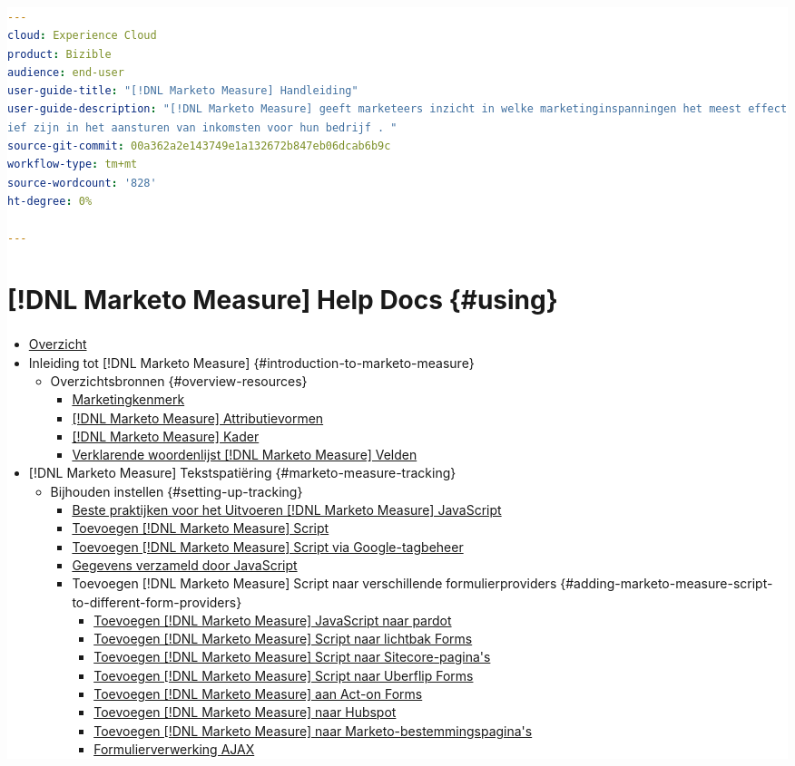 ```yaml
---
cloud: Experience Cloud
product: Bizible
audience: end-user
user-guide-title: "[!DNL Marketo Measure] Handleiding"
user-guide-description: "[!DNL Marketo Measure] geeft marketeers inzicht in welke marketinginspanningen het meest effectief zijn in het aansturen van inkomsten voor hun bedrijf . "
source-git-commit: 00a362a2e143749e1a132672b847eb06dcab6b9c
workflow-type: tm+mt
source-wordcount: '828'
ht-degree: 0%

---
```



# [!DNL Marketo Measure] Help Docs {#using}

+ [Overzicht](home.md)
+ Inleiding tot [!DNL Marketo Measure] {#introduction-to-marketo-measure}
   + Overzichtsbronnen {#overview-resources}
      + [Marketingkenmerk](introduction-to-marketo-measure/overview-resources/marketing-attribution.md)
      + [[!DNL Marketo Measure] Attributievormen](introduction-to-marketo-measure/overview-resources/marketo-measure-attribution-models.md)
      + [[!DNL Marketo Measure] Kader](introduction-to-marketo-measure/overview-resources/marketo-measure-framework.md)
      + [Verklarende woordenlijst [!DNL Marketo Measure] Velden](introduction-to-marketo-measure/overview-resources/glossary-of-marketo-measure-fields.md)
+ [!DNL Marketo Measure] Tekstspatiëring {#marketo-measure-tracking}
   + Bijhouden instellen {#setting-up-tracking}
      + [Beste praktijken voor het Uitvoeren [!DNL Marketo Measure] JavaScript](marketo-measure-tracking/setting-up-tracking/best-practices-for-implementing-marketo-measure-javascript.md)
      + [Toevoegen [!DNL Marketo Measure] Script](marketo-measure-tracking/setting-up-tracking/adding-marketo-measure-script.md)
      + [Toevoegen [!DNL Marketo Measure] Script via Google-tagbeheer](marketo-measure-tracking/setting-up-tracking/adding-marketo-measure-script-via-google-tag-manager.md)
      + [Gegevens verzameld door JavaScript](marketo-measure-tracking/setting-up-tracking/data-collected-by-javascript.md)
      + Toevoegen [!DNL Marketo Measure] Script naar verschillende formulierproviders {#adding-marketo-measure-script-to-different-form-providers}
         + [Toevoegen [!DNL Marketo Measure] JavaScript naar pardot](marketo-measure-tracking/setting-up-tracking/adding-marketo-measure-script-to-different-form-providers/adding-marketo-measure-javascript-to-pardot.md)
         + [Toevoegen [!DNL Marketo Measure] Script naar lichtbak Forms](marketo-measure-tracking/setting-up-tracking/adding-marketo-measure-script-to-different-form-providers/adding-marketo-measure-script-to-lightbox-forms.md)
         + [Toevoegen [!DNL Marketo Measure] Script naar Sitecore-pagina&#39;s](marketo-measure-tracking/setting-up-tracking/adding-marketo-measure-script-to-different-form-providers/adding-marketo-measure-script-to-sitecore-pages.md)
         + [Toevoegen [!DNL Marketo Measure] Script naar Uberflip Forms](marketo-measure-tracking/setting-up-tracking/adding-marketo-measure-script-to-different-form-providers/adding-marketo-measure-script-to-uberflip-forms.md)
         + [Toevoegen [!DNL Marketo Measure] aan Act-on Forms](marketo-measure-tracking/setting-up-tracking/adding-marketo-measure-script-to-different-form-providers/adding-marketo-measure-to-act-on-forms.md)
         + [Toevoegen [!DNL Marketo Measure] naar Hubspot](marketo-measure-tracking/setting-up-tracking/adding-marketo-measure-script-to-different-form-providers/adding-marketo-measure-to-hubspot.md)
         + [Toevoegen [!DNL Marketo Measure] naar Marketo-bestemmingspagina&#39;s](marketo-measure-tracking/setting-up-tracking/adding-marketo-measure-script-to-different-form-providers/adding-marketo-measure-to-marketo-landing-pages.md)
         + [Formulierverwerking AJAX](marketo-measure-tracking/setting-up-tracking/adding-marketo-measure-script-to-different-form-providers/ajax-form-handling.md)